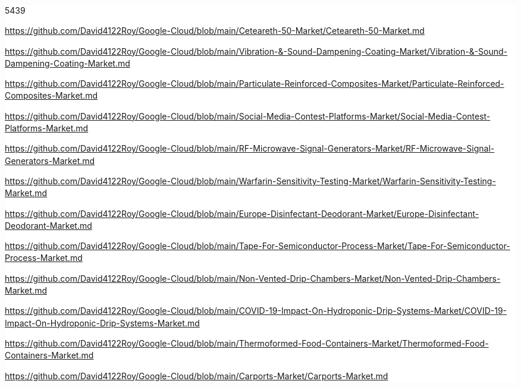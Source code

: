5439</p><p><a href="https://github.com/David4122Roy/Google-Cloud/blob/main/Ceteareth-50-Market/Ceteareth-50-Market.md">https://github.com/David4122Roy/Google-Cloud/blob/main/Ceteareth-50-Market/Ceteareth-50-Market.md</a></p><p><a href="https://github.com/David4122Roy/Google-Cloud/blob/main/Vibration-&-Sound-Dampening-Coating-Market/Vibration-&-Sound-Dampening-Coating-Market.md">https://github.com/David4122Roy/Google-Cloud/blob/main/Vibration-&-Sound-Dampening-Coating-Market/Vibration-&-Sound-Dampening-Coating-Market.md</a></p><p><a href="https://github.com/David4122Roy/Google-Cloud/blob/main/Particulate-Reinforced-Composites-Market/Particulate-Reinforced-Composites-Market.md">https://github.com/David4122Roy/Google-Cloud/blob/main/Particulate-Reinforced-Composites-Market/Particulate-Reinforced-Composites-Market.md</a></p><p><a href="https://github.com/David4122Roy/Google-Cloud/blob/main/Social-Media-Contest-Platforms-Market/Social-Media-Contest-Platforms-Market.md">https://github.com/David4122Roy/Google-Cloud/blob/main/Social-Media-Contest-Platforms-Market/Social-Media-Contest-Platforms-Market.md</a></p><p><a href="https://github.com/David4122Roy/Google-Cloud/blob/main/RF-Microwave-Signal-Generators-Market/RF-Microwave-Signal-Generators-Market.md">https://github.com/David4122Roy/Google-Cloud/blob/main/RF-Microwave-Signal-Generators-Market/RF-Microwave-Signal-Generators-Market.md</a></p><p><a href="https://github.com/David4122Roy/Google-Cloud/blob/main/Warfarin-Sensitivity-Testing-Market/Warfarin-Sensitivity-Testing-Market.md">https://github.com/David4122Roy/Google-Cloud/blob/main/Warfarin-Sensitivity-Testing-Market/Warfarin-Sensitivity-Testing-Market.md</a></p><p><a href="https://github.com/David4122Roy/Google-Cloud/blob/main/Europe-Disinfectant-Deodorant-Market/Europe-Disinfectant-Deodorant-Market.md">https://github.com/David4122Roy/Google-Cloud/blob/main/Europe-Disinfectant-Deodorant-Market/Europe-Disinfectant-Deodorant-Market.md</a></p><p><a href="https://github.com/David4122Roy/Google-Cloud/blob/main/Tape-For-Semiconductor-Process-Market/Tape-For-Semiconductor-Process-Market.md">https://github.com/David4122Roy/Google-Cloud/blob/main/Tape-For-Semiconductor-Process-Market/Tape-For-Semiconductor-Process-Market.md</a></p><p><a href="https://github.com/David4122Roy/Google-Cloud/blob/main/Non-Vented-Drip-Chambers-Market/Non-Vented-Drip-Chambers-Market.md">https://github.com/David4122Roy/Google-Cloud/blob/main/Non-Vented-Drip-Chambers-Market/Non-Vented-Drip-Chambers-Market.md</a></p><p><a href="https://github.com/David4122Roy/Google-Cloud/blob/main/COVID-19-Impact-On-Hydroponic-Drip-Systems-Market/COVID-19-Impact-On-Hydroponic-Drip-Systems-Market.md">https://github.com/David4122Roy/Google-Cloud/blob/main/COVID-19-Impact-On-Hydroponic-Drip-Systems-Market/COVID-19-Impact-On-Hydroponic-Drip-Systems-Market.md</a></p><p><a href="https://github.com/David4122Roy/Google-Cloud/blob/main/Thermoformed-Food-Containers-Market/Thermoformed-Food-Containers-Market.md">https://github.com/David4122Roy/Google-Cloud/blob/main/Thermoformed-Food-Containers-Market/Thermoformed-Food-Containers-Market.md</a></p><p><a href="https://github.com/David4122Roy/Google-Cloud/blob/main/Carports-Market/Carports-Market.md">https://github.com/David4122Roy/Google-Cloud/blob/main/Carports-Market/Carports-Market.md</a></p>